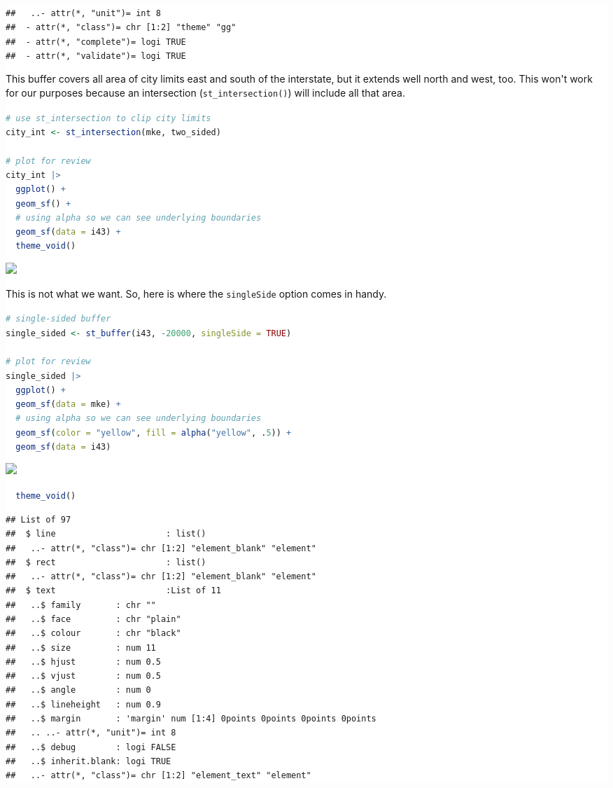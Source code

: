 ```
##   ..- attr(*, "unit")= int 8
##  - attr(*, "class")= chr [1:2] "theme" "gg"
##  - attr(*, "complete")= logi TRUE
##  - attr(*, "validate")= logi TRUE
```

This buffer covers all area of city limits east and south of the interstate, but it extends well north and west, too. This won't work for our purposes because an intersection (`st_intersection()`) will include all that area.


```r
# use st_intersection to clip city limits
city_int <- st_intersection(mke, two_sided)

# plot for review
city_int |> 
  ggplot() +
  geom_sf() +
  # using alpha so we can see underlying boundaries
  geom_sf(data = i43) +
  theme_void()
```

<img src="{{< blogdown/postref >}}index_files/figure-html/unnamed-chunk-16-1.png" width="672" />

This is not what we want. So, here is where the `singleSide` option comes in handy.


```r
# single-sided buffer
single_sided <- st_buffer(i43, -20000, singleSide = TRUE)

# plot for review
single_sided |> 
  ggplot() +
  geom_sf(data = mke) +
  # using alpha so we can see underlying boundaries
  geom_sf(color = "yellow", fill = alpha("yellow", .5)) + 
  geom_sf(data = i43)
```

<img src="{{< blogdown/postref >}}index_files/figure-html/unnamed-chunk-17-1.png" width="672" />

```r
  theme_void()
```

```
## List of 97
##  $ line                      : list()
##   ..- attr(*, "class")= chr [1:2] "element_blank" "element"
##  $ rect                      : list()
##   ..- attr(*, "class")= chr [1:2] "element_blank" "element"
##  $ text                      :List of 11
##   ..$ family       : chr ""
##   ..$ face         : chr "plain"
##   ..$ colour       : chr "black"
##   ..$ size         : num 11
##   ..$ hjust        : num 0.5
##   ..$ vjust        : num 0.5
##   ..$ angle        : num 0
##   ..$ lineheight   : num 0.9
##   ..$ margin       : 'margin' num [1:4] 0points 0points 0points 0points
##   .. ..- attr(*, "unit")= int 8
##   ..$ debug        : logi FALSE
##   ..$ inherit.blank: logi TRUE
##   ..- attr(*, "class")= chr [1:2] "element_text" "element"
```